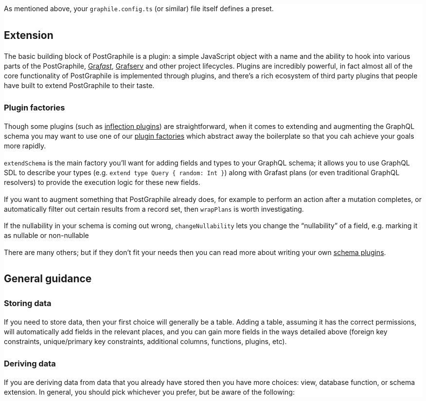 As mentioned above, your `graphile.config.ts` (or similar) file itself defines
a preset.

## Extension

The basic building block of PostGraphile is a plugin: a simple JavaScript
object with a name and the ability to hook into various parts of the
PostGraphile, [Gra*fast*](https://grafast.org/grafast/), [Grafserv](https://grafast.org/grafserv) and other project lifecycles. Plugins are
incredibly powerful, in fact almost all of the core functionality of
PostGraphile is implemented through plugins, and there’s a rich ecosystem of
third party plugins that people have built to extend PostGraphile to their
taste.

### Plugin factories

Though some plugins (such as [inflection
plugins](./extending#inflection-example)) are straightforward, when it comes to
extending and augmenting the GraphQL schema you may want to use one of our
[plugin factories](./extending#writing-plugins) which abstract away the
boilerplate so that you cah achieve your goals more rapidly.

`extendSchema` is the main factory you’ll want for adding fields and
types to your GraphQL schema; it allows you to use GraphQL SDL to describe your
types (e.g. `extend type Query { random: Int }`) along with Grafast plans (or
even traditional GraphQL resolvers) to provide the execution logic for these
new fields.

If you want to augment something that PostGraphile already does, for example to
perform an action after a mutation completes, or automatically filter out
certain results from a record set, then `wrapPlans` is worth
investigating.

If the nullability in your schema is coming out wrong,
`changeNullability` lets you change the “nullability” of a field,
e.g. marking it as nullable or non-nullable

There are many others; but if they don’t fit your needs then you can read more
about writing your own [schema plugins](./extending).

## General guidance

### Storing data

If you need to store data, then your first choice will generally be a table.
Adding a table, assuming it has the correct permissions, will automatically add
fields in the relevant places, and you can gain more fields in the ways
detailed above (foreign key constraints, unique/primary key constraints,
additional columns, functions, plugins, etc).

### Deriving data

If you are deriving data from data that you already have stored then you have
more choices: view, database function, or schema extension. In general, you
should pick whichever you prefer, but be aware of the following:
